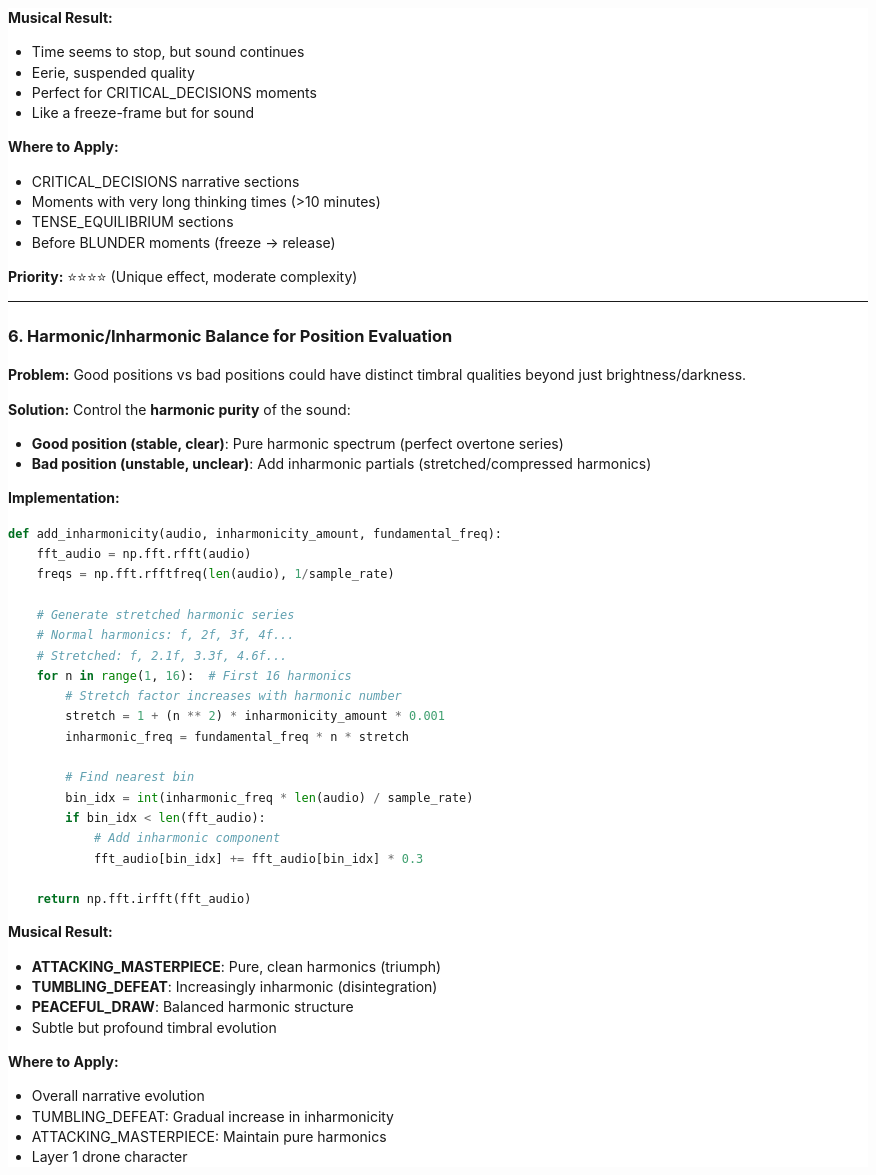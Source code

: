 **Musical Result:**
- Time seems to stop, but sound continues
- Eerie, suspended quality
- Perfect for CRITICAL_DECISIONS moments
- Like a freeze-frame but for sound

**Where to Apply:**
- CRITICAL_DECISIONS narrative sections
- Moments with very long thinking times (>10 minutes)
- TENSE_EQUILIBRIUM sections
- Before BLUNDER moments (freeze → release)

**Priority:** ⭐⭐⭐⭐ (Unique effect, moderate complexity)

---

### 6. Harmonic/Inharmonic Balance for Position Evaluation

**Problem:** Good positions vs bad positions could have distinct timbral qualities beyond just brightness/darkness.

**Solution:** Control the **harmonic purity** of the sound:
- **Good position (stable, clear)**: Pure harmonic spectrum (perfect overtone series)
- **Bad position (unstable, unclear)**: Add inharmonic partials (stretched/compressed harmonics)

**Implementation:**
```python
def add_inharmonicity(audio, inharmonicity_amount, fundamental_freq):
    fft_audio = np.fft.rfft(audio)
    freqs = np.fft.rfftfreq(len(audio), 1/sample_rate)

    # Generate stretched harmonic series
    # Normal harmonics: f, 2f, 3f, 4f...
    # Stretched: f, 2.1f, 3.3f, 4.6f...
    for n in range(1, 16):  # First 16 harmonics
        # Stretch factor increases with harmonic number
        stretch = 1 + (n ** 2) * inharmonicity_amount * 0.001
        inharmonic_freq = fundamental_freq * n * stretch

        # Find nearest bin
        bin_idx = int(inharmonic_freq * len(audio) / sample_rate)
        if bin_idx < len(fft_audio):
            # Add inharmonic component
            fft_audio[bin_idx] += fft_audio[bin_idx] * 0.3

    return np.fft.irfft(fft_audio)
```

**Musical Result:**
- **ATTACKING_MASTERPIECE**: Pure, clean harmonics (triumph)
- **TUMBLING_DEFEAT**: Increasingly inharmonic (disintegration)
- **PEACEFUL_DRAW**: Balanced harmonic structure
- Subtle but profound timbral evolution

**Where to Apply:**
- Overall narrative evolution
- TUMBLING_DEFEAT: Gradual increase in inharmonicity
- ATTACKING_MASTERPIECE: Maintain pure harmonics
- Layer 1 drone character
